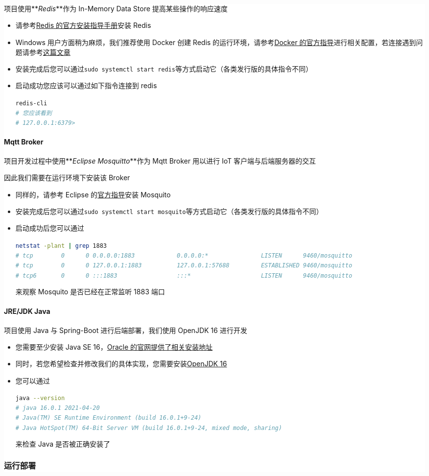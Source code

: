 项目使用**_Redis_**作为 In-Memory Data Store 提高某些操作的响应速度

- 请参考[Redis 的官方安装指导手册](https://redis.io/download)安装 Redis

- Windows 用户方面稍为麻烦，我们推荐使用 Docker 创建 Redis 的运行环境，请参考[Docker 的官方指导](https://hub.docker.com/_/redis/)进行相关配置，若连接遇到问题请参考[这篇文章](https://koukia.ca/installing-redis-on-windows-using-docker-containers-7737d2ebc25e)

- 安装完成后您可以通过`sudo systemctl start redis`等方式启动它（各类发行版的具体指令不同）

- 启动成功您应该可以通过如下指令连接到 redis

  ```bash
  redis-cli
  # 您应该看到
  # 127.0.0.1:6379>
  ```

#### Mqtt Broker

项目开发过程中使用**_Eclipse Mosquitto_**作为 Mqtt Broker 用以进行 IoT 客户端与后端服务器的交互

因此我们需要在运行环境下安装该 Broker

- 同样的，请参考 Eclipse 的[官方指导](https://mosquitto.org/download/)安装 Mosquito

- 安装完成后您可以通过`sudo systemctl start mosquito`等方式启动它（各类发行版的具体指令不同）

- 启动成功后您可以通过

  ```bash
  netstat -plant | grep 1883
  # tcp        0      0 0.0.0.0:1883            0.0.0.0:*               LISTEN      9460/mosquitto
  # tcp        0      0 127.0.0.1:1883          127.0.0.1:57688         ESTABLISHED 9460/mosquitto
  # tcp6       0      0 :::1883                 :::*                    LISTEN      9460/mosquitto
  ```

  来观察 Mosquito 是否已经在正常监听 1883 端口

#### JRE/JDK Java

项目使用 Java 与 Spring-Boot 进行后端部署，我们使用 OpenJDK 16 进行开发

- 您需要至少安装 Java SE 16，[Oracle 的官网提供了相关安装地址](https://www.oracle.com/java/technologies/javase-downloads.html)

- 同时，若您希望检查并修改我们的具体实现，您需要安装[OpenJDK 16](https://jdk.java.net/16/)

- 您可以通过

  ```bash
  java --version
  # java 16.0.1 2021-04-20
  # Java(TM) SE Runtime Environment (build 16.0.1+9-24)
  # Java HotSpot(TM) 64-Bit Server VM (build 16.0.1+9-24, mixed mode, sharing)
  ```

  来检查 Java 是否被正确安装了

### 运行部署
